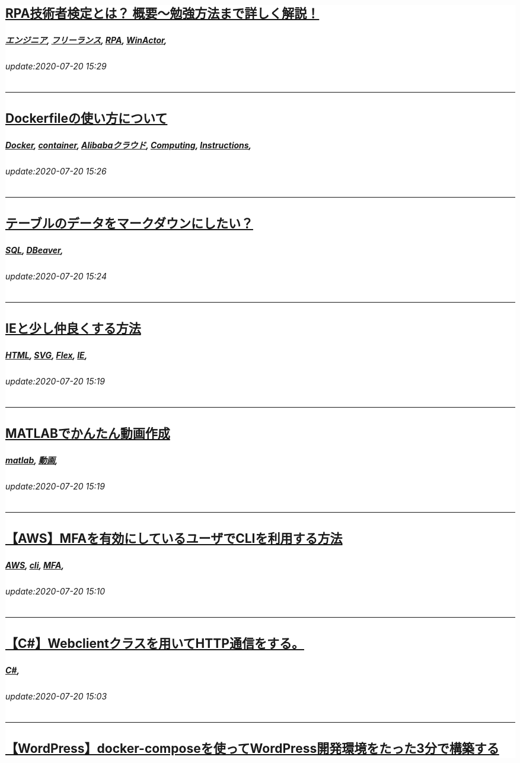 ## [RPA技術者検定とは？ 概要〜勉強方法まで詳しく解説！](https://qiita.com/RPAHACK/items/c9efdbbe0f7cd86e4622)
##### [エンジニア](https://qiita.com/tags/エンジニア), [フリーランス](https://qiita.com/tags/フリーランス), [RPA](https://qiita.com/tags/RPA), [WinActor](https://qiita.com/tags/WinActor), 
###### update:2020-07-20 15:29
---
## [Dockerfileの使い方について](https://qiita.com/KentOhwada_AlibabaCloudJapan/items/f6cf47413bb5ab61ab02)
##### [Docker](https://qiita.com/tags/Docker), [container](https://qiita.com/tags/container), [Alibabaクラウド](https://qiita.com/tags/Alibabaクラウド), [Computing](https://qiita.com/tags/Computing), [Instructions](https://qiita.com/tags/Instructions), 
###### update:2020-07-20 15:26
---
## [テーブルのデータをマークダウンにしたい？](https://qiita.com/aminevsky/items/d920992c09dfd5ad8176)
##### [SQL](https://qiita.com/tags/SQL), [DBeaver](https://qiita.com/tags/DBeaver), 
###### update:2020-07-20 15:24
---
## [IEと少し仲良くする方法](https://qiita.com/s_tsukamoto/items/224912424c9482805f3b)
##### [HTML](https://qiita.com/tags/HTML), [SVG](https://qiita.com/tags/SVG), [Flex](https://qiita.com/tags/Flex), [IE](https://qiita.com/tags/IE), 
###### update:2020-07-20 15:19
---
## [MATLABでかんたん動画作成](https://qiita.com/UT_MATLAB_Amb/items/eed631150fc05bda4e14)
##### [matlab](https://qiita.com/tags/matlab), [動画](https://qiita.com/tags/動画), 
###### update:2020-07-20 15:19
---
## [【AWS】MFAを有効にしているユーザでCLIを利用する方法](https://qiita.com/s_Pure/items/69ef984c36ca6b7e4e3b)
##### [AWS](https://qiita.com/tags/AWS), [cli](https://qiita.com/tags/cli), [MFA](https://qiita.com/tags/MFA), 
###### update:2020-07-20 15:10
---
## [【C#】Webclientクラスを用いてHTTP通信をする。](https://qiita.com/msht0511/items/a03ce2bab52f7b0345a4)
##### [C#](https://qiita.com/tags/C#), 
###### update:2020-07-20 15:03
---
## [【WordPress】docker-composeを使ってWordPress開発環境をたった3分で構築する](https://qiita.com/ywenli/items/07013cff30f4464b6d7d)